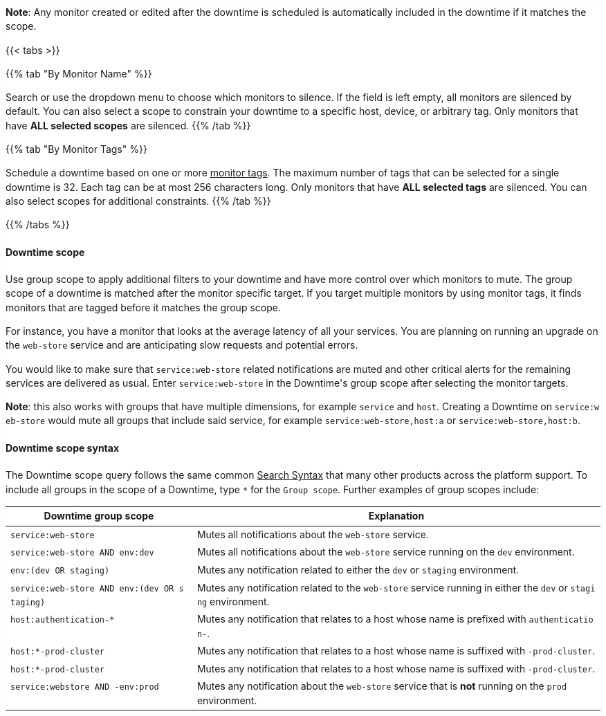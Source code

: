**Note**: Any monitor created or edited after the downtime is scheduled is automatically included in the downtime if it matches the scope.

{{< tabs >}}

{{% tab "By Monitor Name" %}}

Search or use the dropdown menu to choose which monitors to silence. If the field is left empty, all monitors are silenced by default. You can also select a scope to constrain your downtime to a specific host, device, or arbitrary tag. Only monitors that have **ALL selected scopes** are silenced.
{{% /tab %}}

{{% tab "By Monitor Tags" %}}

Schedule a downtime based on one or more [monitor tags][3]. The maximum number of tags that can be selected for a single downtime is 32. Each tag can be at most 256 characters long. Only monitors that have **ALL selected tags** are silenced. You can also select scopes for additional constraints.
{{% /tab %}}

{{% /tabs %}}

#### Downtime scope
Use group scope to apply additional filters to your downtime and have more control over which monitors to mute. The group scope of a downtime is matched after the monitor specific target. If you target multiple monitors by using monitor tags, it finds monitors that are tagged before it matches the group scope.

For instance, you have a monitor that looks at the average latency of all your services. You are planning on running an upgrade on the `web-store` service and are anticipating slow requests and potential errors.

You would like to make sure that `service:web-store` related notifications are muted and other critical alerts for the remaining services are delivered as usual. Enter `service:web-store` in the Downtime's group scope after selecting the monitor targets.

**Note**: this also works with groups that have multiple dimensions, for example `service` and `host`. Creating a Downtime on `service:web-store` would mute all groups that include said service, for example `service:web-store,host:a` or `service:web-store,host:b`.

#### Downtime scope syntax
The Downtime scope query follows the same common [Search Syntax][19] that many other products across the platform support. To include all groups in the scope of a Downtime, type `*` for the `Group scope`. Further examples of group scopes include:

| Downtime group scope | Explanation |
| ------------------- | ---------------------- |
| `service:web-store`       | Mutes all notifications about the `web-store` service. |
| `service:web-store AND env:dev`       | Mutes all notifications about the `web-store` service running on the `dev` environment. |
| `env:(dev OR staging)`       | Mutes any notification related to either the `dev` or `staging` environment. |
| `service:web-store AND env:(dev OR staging)`       | Mutes any notification related to the `web-store` service running in either the `dev` or `staging` environment. |
| `host:authentication-*`       | Mutes any notification that relates to a host whose name is prefixed with `authentication-`. |
| `host:*-prod-cluster`       | Mutes any notification that relates to a host whose name is suffixed with `-prod-cluster`. |
| `host:*-prod-cluster`       | Mutes any notification that relates to a host whose name is suffixed with `-prod-cluster`. |
| `service:webstore AND -env:prod`       | Mutes any notification about the `web-store` service that is **not** running on the `prod` environment. |


[1]: https://app.datadoghq.com/monitors/downtimes
[2]: /monitors/guide/scoping_downtimes
[3]: /monitors/manage/#monitor-tags
[4]: /monitors/manage/search/
[5]: /monitors/configuration/?tab=thresholdalert#alert-grouping
[6]: https://icalendar.org/iCalendar-RFC-5545/3-8-5-3-recurrence-rule.html
[7]: https://icalendar.org/rrule-tool.html
[8]: /monitors/guide/suppress-alert-with-downtimes/
[9]: /monitors/notify/#overview
[10]: /integrations/#cat-notification
[11]: https://app.datadoghq.com/monitors/downtimes
[12]: /monitors/manage/status/
[13]: /service_management/events/explorer
[14]: /api/latest/downtimes/#cancel-a-downtime
[15]: /account_management/#preferences
[16]: /integrations/amazon_ec2/#ec2-automuting
[17]: /integrations/google_compute_engine/#gce-automuting
[18]: /integrations/azure_vm/#automuting-monitors
[19]: /logs/explorer/search_syntax/
[1]: https://docs.datadoghq.com/getting_started/site
[1]: https://app.datadoghq.com/monitors#downtime
[1]: https://docs.datadoghq.com/getting_started/site
[1]: https://app.datadoghq.com/monitors#downtime
[1]: https://docs.datadoghq.com/getting_started/site
[1]: https://app.datadoghq.com/monitors#downtime
[1]: https://docs.datadoghq.com/getting_started/site
[1]: https://app.datadoghq.com/monitors#downtime
[1]: https://docs.datadoghq.com/api/v2/downtimes/
[2]: https://docs.datadoghq.com/api/v1/authentication/
[3]: https://docs.datadoghq.com/monitors/downtimes/
[4]: https://icalendar.org/iCalendar-RFC-5545/3-8-5-3-recurrence-rule.html
[5]: https://icalendar.org/rrule-tool.html